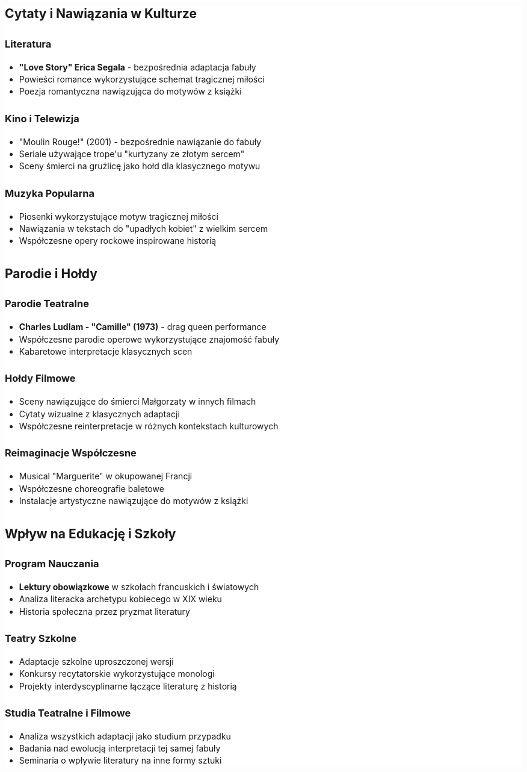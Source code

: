 ## Cytaty i Nawiązania w Kulturze

### Literatura
- **"Love Story" Erica Segala** - bezpośrednia adaptacja fabuły
- Powieści romance wykorzystujące schemat tragicznej miłości
- Poezja romantyczna nawiązująca do motywów z książki

### Kino i Telewizja
- "Moulin Rouge!" (2001) - bezpośrednie nawiązanie do fabuły
- Seriale używające trope'u "kurtyzany ze złotym sercem"
- Sceny śmierci na gruźlicę jako hołd dla klasycznego motywu

### Muzyka Popularna
- Piosenki wykorzystujące motyw tragicznej miłości
- Nawiązania w tekstach do "upadłych kobiet" z wielkim sercem
- Współczesne opery rockowe inspirowane historią

## Parodie i Hołdy

### Parodie Teatralne
- **Charles Ludlam - "Camille" (1973)** - drag queen performance
- Współczesne parodie operowe wykorzystujące znajomość fabuły
- Kabaretowe interpretacje klasycznych scen

### Hołdy Filmowe
- Sceny nawiązujące do śmierci Małgorzaty w innych filmach
- Cytaty wizualne z klasycznych adaptacji
- Współczesne reinterpretacje w różnych kontekstach kulturowych

### Reimaginacje Współczesne
- Musical "Marguerite" w okupowanej Francji
- Współczesne choreografie baletowe
- Instalacje artystyczne nawiązujące do motywów z książki

## Wpływ na Edukację i Szkoły

### Program Nauczania
- **Lektury obowiązkowe** w szkołach francuskich i światowych
- Analiza literacka archetypu kobiecego w XIX wieku
- Historia społeczna przez pryzmat literatury

### Teatry Szkolne
- Adaptacje szkolne uproszczonej wersji
- Konkursy recytatorskie wykorzystujące monologi
- Projekty interdyscyplinarne łączące literaturę z historią

### Studia Teatralne i Filmowe
- Analiza wszystkich adaptacji jako studium przypadku
- Badania nad ewolucją interpretacji tej samej fabuły
- Seminaria o wpływie literatury na inne formy sztuki
